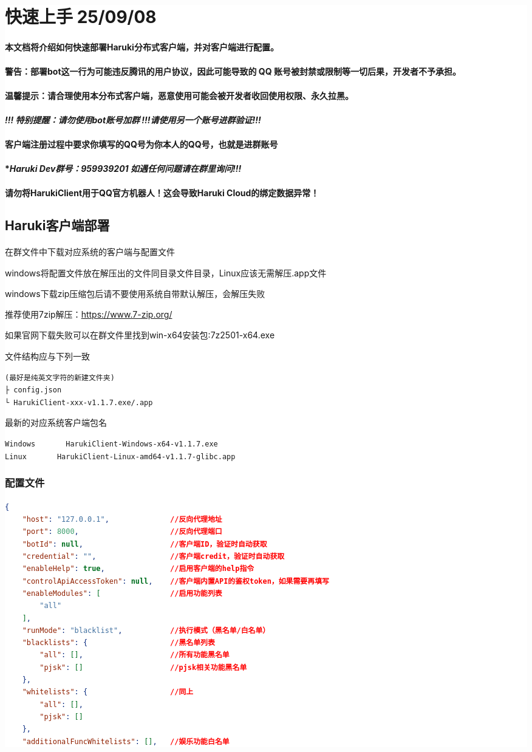 # 快速上手 25/09/08

#### 本文档将介绍如何快速部署Haruki分布式客户端，并对客户端进行配置。

#### 警告：部署bot这一行为可能违反腾讯的用户协议，因此可能导致的 QQ 账号被**封禁或限制**等一切后果，开发者不予承担。

#### 温馨提示：请合理使用本分布式客户端，恶意使用可能会被开发者收回使用权限、永久拉黑。

#### *!!! 特别提醒：请勿使用bot账号加群 !!!请使用另一个账号进群验证!!!*

#### 客户端注册过程中要求你填写的QQ号为你本人的QQ号，也就是进群账号

#### **Haruki Dev群号：959939201 如遇任何问题请在群里询问!!!*

#### 请勿将HarukiClient用于QQ官方机器人！这会导致Haruki Cloud的绑定数据异常！

## Haruki客户端部署

在群文件中下载对应系统的客户端与配置文件

windows将配置文件放在解压出的文件同目录文件目录，Linux应该无需解压.app文件

windows下载zip压缩包后请不要使用系统自带默认解压，会解压失败

推荐使用7zip解压：https://www.7-zip.org/

如果官网下载失败可以在群文件里找到win-x64安装包:7z2501-x64.exe

文件结构应与下列一致
```
(最好是纯英文字符的新建文件夹)
├ config.json
└ HarukiClient-xxx-v1.1.7.exe/.app
```

最新的对应系统客户端包名

```text
Windows       HarukiClient-Windows-x64-v1.1.7.exe
Linux       HarukiClient-Linux-amd64-v1.1.7-glibc.app
```

### 配置文件

```json
{
    "host": "127.0.0.1",              //反向代理地址
    "port": 8000,                     //反向代理端口
    "botId": null,                    //客户端ID，验证时自动获取
    "credential": "",                 //客户端credit，验证时自动获取
    "enableHelp": true,               //启用客户端的help指令
    "controlApiAccessToken": null,    //客户端内置API的鉴权token，如果需要再填写
    "enableModules": [                //启用功能列表
        "all"
    ],
    "runMode": "blacklist",           //执行模式（黑名单/白名单）
    "blacklists": {                   //黑名单列表
        "all": [],                    //所有功能黑名单
        "pjsk": []                    //pjsk相关功能黑名单
    },
    "whitelists": {                   //同上
        "all": [],
        "pjsk": []
    },
    "additionalFuncWhitelists": [],   //娱乐功能白名单
```